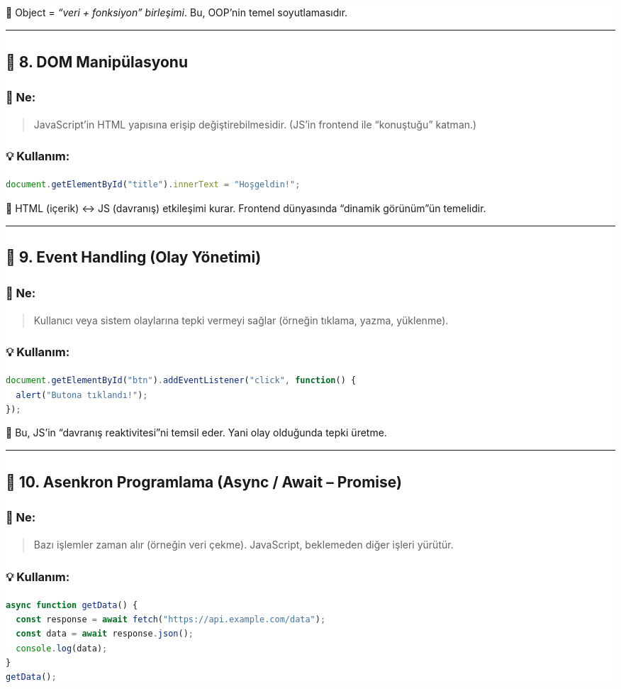 🧠 Object = *“veri + fonksiyon” birleşimi*.
Bu, OOP’nin temel soyutlamasıdır.

---

## 🧩 8. **DOM Manipülasyonu**

### 📘 Ne:

> JavaScript’in HTML yapısına erişip değiştirebilmesidir.
> (JS’in frontend ile “konuştuğu” katman.)

### 💡 Kullanım:

```js
document.getElementById("title").innerText = "Hoşgeldin!";
```

🧠 HTML (içerik) ↔ JS (davranış) etkileşimi kurar.
Frontend dünyasında “dinamik görünüm”ün temelidir.

---

## 🧩 9. **Event Handling (Olay Yönetimi)**

### 📘 Ne:

> Kullanıcı veya sistem olaylarına tepki vermeyi sağlar (örneğin tıklama, yazma, yüklenme).

### 💡 Kullanım:

```js
document.getElementById("btn").addEventListener("click", function() {
  alert("Butona tıklandı!");
});
```

🧠 Bu, JS’in “davranış reaktivitesi”ni temsil eder.
Yani olay olduğunda tepki üretme.

---

## 🧩 10. **Asenkron Programlama (Async / Await – Promise)**

### 📘 Ne:

> Bazı işlemler zaman alır (örneğin veri çekme).
> JavaScript, beklemeden diğer işleri yürütür.

### 💡 Kullanım:

```js
async function getData() {
  const response = await fetch("https://api.example.com/data");
  const data = await response.json();
  console.log(data);
}
getData();
```
